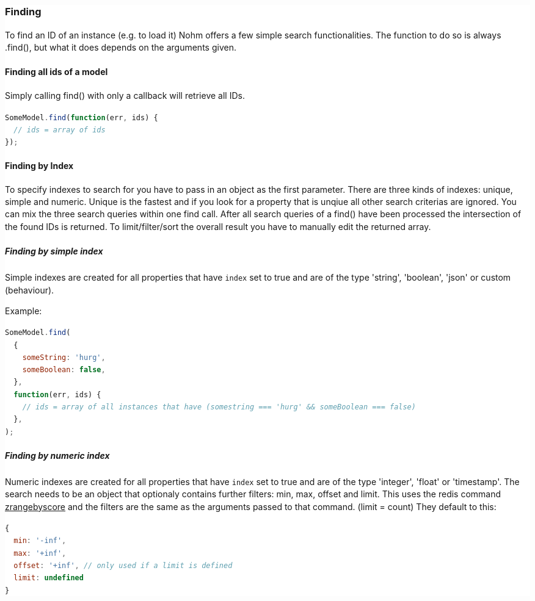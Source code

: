 ### Finding

To find an ID of an instance (e.g. to load it) Nohm offers a few simple search functionalities.
The function to do so is always .find(), but what it does depends on the arguments given.

#### Finding all ids of a model

Simply calling find() with only a callback will retrieve all IDs.

```javascript
SomeModel.find(function(err, ids) {
  // ids = array of ids
});
```

#### Finding by Index

To specify indexes to search for you have to pass in an object as the first parameter.
There are three kinds of indexes: unique, simple and numeric.
Unique is the fastest and if you look for a property that is unqiue all other search criterias are ignored.
You can mix the three search queries within one find call.
After all search queries of a find() have been processed the intersection of the found IDs is returned.
To limit/filter/sort the overall result you have to manually edit the returned array.

##### Finding by simple index

Simple indexes are created for all properties that have `index` set to true and are of the type 'string', 'boolean', 'json' or custom (behaviour).

Example:

```javascript
SomeModel.find(
  {
    someString: 'hurg',
    someBoolean: false,
  },
  function(err, ids) {
    // ids = array of all instances that have (somestring === 'hurg' && someBoolean === false)
  },
);
```

##### Finding by numeric index

Numeric indexes are created for all properties that have `index` set to true and are of the type 'integer', 'float' or 'timestamp'.
The search needs to be an object that optionaly contains further filters: min, max, offset and limit.
This uses the redis command [zrangebyscore](http://redis.io/commands/zrangebyscore) and the filters are the same as the arguments passed to that command. (limit = count)
They default to this:

```javascript
{
  min: '-inf',
  max: '+inf',
  offset: '+inf', // only used if a limit is defined
  limit: undefined
}
```
